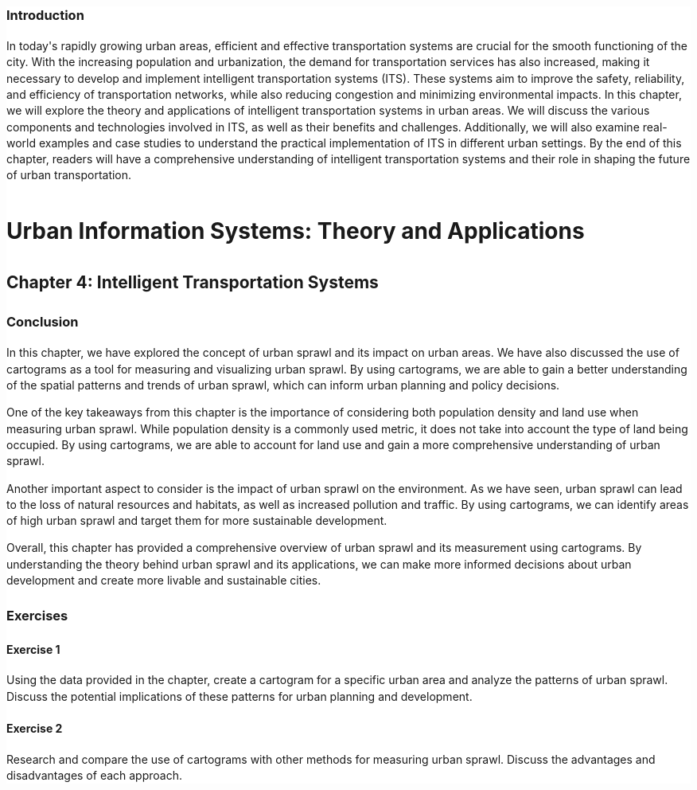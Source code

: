 ### Introduction

In today's rapidly growing urban areas, efficient and effective transportation systems are crucial for the smooth functioning of the city. With the increasing population and urbanization, the demand for transportation services has also increased, making it necessary to develop and implement intelligent transportation systems (ITS). These systems aim to improve the safety, reliability, and efficiency of transportation networks, while also reducing congestion and minimizing environmental impacts. In this chapter, we will explore the theory and applications of intelligent transportation systems in urban areas. We will discuss the various components and technologies involved in ITS, as well as their benefits and challenges. Additionally, we will also examine real-world examples and case studies to understand the practical implementation of ITS in different urban settings. By the end of this chapter, readers will have a comprehensive understanding of intelligent transportation systems and their role in shaping the future of urban transportation.


# Urban Information Systems: Theory and Applications

## Chapter 4: Intelligent Transportation Systems




### Conclusion

In this chapter, we have explored the concept of urban sprawl and its impact on urban areas. We have also discussed the use of cartograms as a tool for measuring and visualizing urban sprawl. By using cartograms, we are able to gain a better understanding of the spatial patterns and trends of urban sprawl, which can inform urban planning and policy decisions.

One of the key takeaways from this chapter is the importance of considering both population density and land use when measuring urban sprawl. While population density is a commonly used metric, it does not take into account the type of land being occupied. By using cartograms, we are able to account for land use and gain a more comprehensive understanding of urban sprawl.

Another important aspect to consider is the impact of urban sprawl on the environment. As we have seen, urban sprawl can lead to the loss of natural resources and habitats, as well as increased pollution and traffic. By using cartograms, we can identify areas of high urban sprawl and target them for more sustainable development.

Overall, this chapter has provided a comprehensive overview of urban sprawl and its measurement using cartograms. By understanding the theory behind urban sprawl and its applications, we can make more informed decisions about urban development and create more livable and sustainable cities.

### Exercises

#### Exercise 1
Using the data provided in the chapter, create a cartogram for a specific urban area and analyze the patterns of urban sprawl. Discuss the potential implications of these patterns for urban planning and development.

#### Exercise 2
Research and compare the use of cartograms with other methods for measuring urban sprawl. Discuss the advantages and disadvantages of each approach.

